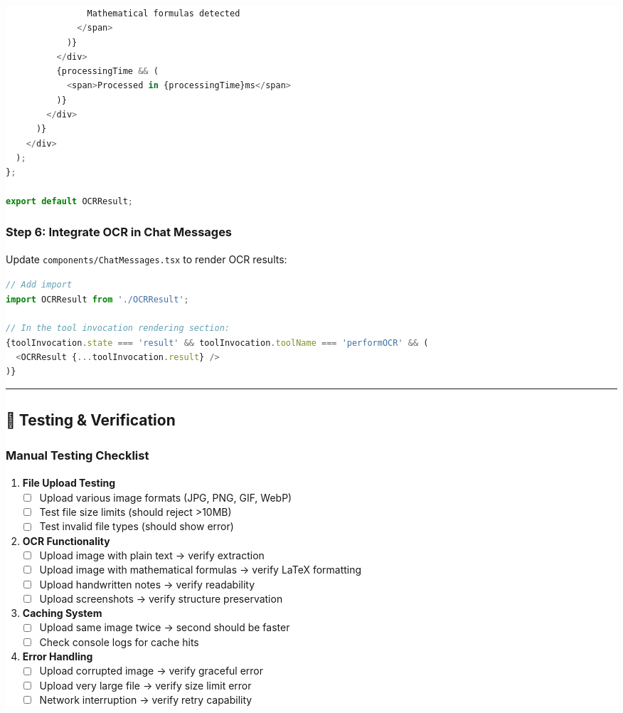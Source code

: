```typescript
                Mathematical formulas detected
              </span>
            )}
          </div>
          {processingTime && (
            <span>Processed in {processingTime}ms</span>
          )}
        </div>
      )}
    </div>
  );
};

export default OCRResult;
```

### Step 6: Integrate OCR in Chat Messages

Update `components/ChatMessages.tsx` to render OCR results:

```typescript
// Add import
import OCRResult from './OCRResult';

// In the tool invocation rendering section:
{toolInvocation.state === 'result' && toolInvocation.toolName === 'performOCR' && (
  <OCRResult {...toolInvocation.result} />
)}
```

---

## 🧪 Testing & Verification

### Manual Testing Checklist

1. **File Upload Testing**
   - [ ] Upload various image formats (JPG, PNG, GIF, WebP)
   - [ ] Test file size limits (should reject >10MB)
   - [ ] Test invalid file types (should show error)

2. **OCR Functionality**
   - [ ] Upload image with plain text → verify extraction
   - [ ] Upload image with mathematical formulas → verify LaTeX formatting
   - [ ] Upload handwritten notes → verify readability
   - [ ] Upload screenshots → verify structure preservation

3. **Caching System**
   - [ ] Upload same image twice → second should be faster
   - [ ] Check console logs for cache hits

4. **Error Handling**
   - [ ] Upload corrupted image → verify graceful error
   - [ ] Upload very large file → verify size limit error
   - [ ] Network interruption → verify retry capability
